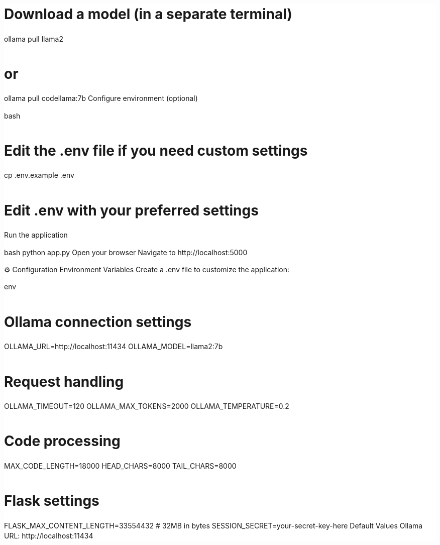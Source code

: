 # Download a model (in a separate terminal)
ollama pull llama2
# or
ollama pull codellama:7b
Configure environment (optional)

bash
# Edit the .env file if you need custom settings
cp .env.example .env
# Edit .env with your preferred settings
Run the application

bash
python app.py
Open your browser
Navigate to http://localhost:5000

⚙️ Configuration
Environment Variables
Create a .env file to customize the application:

env
# Ollama connection settings
OLLAMA_URL=http://localhost:11434
OLLAMA_MODEL=llama2:7b

# Request handling
OLLAMA_TIMEOUT=120
OLLAMA_MAX_TOKENS=2000
OLLAMA_TEMPERATURE=0.2

# Code processing
MAX_CODE_LENGTH=18000
HEAD_CHARS=8000
TAIL_CHARS=8000

# Flask settings
FLASK_MAX_CONTENT_LENGTH=33554432  # 32MB in bytes
SESSION_SECRET=your-secret-key-here
Default Values
Ollama URL: http://localhost:11434
